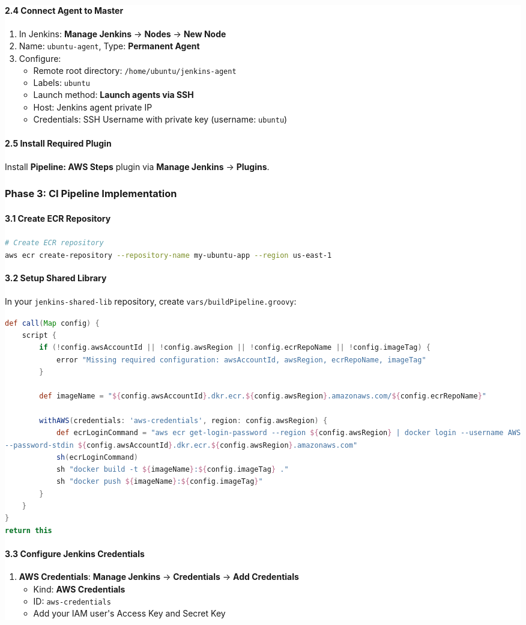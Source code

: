 #### 2.4 Connect Agent to Master

1. In Jenkins: **Manage Jenkins** → **Nodes** → **New Node**
2. Name: `ubuntu-agent`, Type: **Permanent Agent**
3. Configure:
   - Remote root directory: `/home/ubuntu/jenkins-agent`
   - Labels: `ubuntu`
   - Launch method: **Launch agents via SSH**
   - Host: Jenkins agent private IP
   - Credentials: SSH Username with private key (username: `ubuntu`)

#### 2.5 Install Required Plugin

Install **Pipeline: AWS Steps** plugin via **Manage Jenkins** → **Plugins**.

### Phase 3: CI Pipeline Implementation

#### 3.1 Create ECR Repository

```bash
# Create ECR repository
aws ecr create-repository --repository-name my-ubuntu-app --region us-east-1
```

#### 3.2 Setup Shared Library

In your `jenkins-shared-lib` repository, create `vars/buildPipeline.groovy`:

```groovy
def call(Map config) {
    script {
        if (!config.awsAccountId || !config.awsRegion || !config.ecrRepoName || !config.imageTag) {
            error "Missing required configuration: awsAccountId, awsRegion, ecrRepoName, imageTag"
        }
        
        def imageName = "${config.awsAccountId}.dkr.ecr.${config.awsRegion}.amazonaws.com/${config.ecrRepoName}"
        
        withAWS(credentials: 'aws-credentials', region: config.awsRegion) {
            def ecrLoginCommand = "aws ecr get-login-password --region ${config.awsRegion} | docker login --username AWS --password-stdin ${config.awsAccountId}.dkr.ecr.${config.awsRegion}.amazonaws.com"
            sh(ecrLoginCommand)
            sh "docker build -t ${imageName}:${config.imageTag} ."
            sh "docker push ${imageName}:${config.imageTag}"
        }
    }
}
return this
```

#### 3.3 Configure Jenkins Credentials

1. **AWS Credentials**: **Manage Jenkins** → **Credentials** → **Add Credentials**
   - Kind: **AWS Credentials**
   - ID: `aws-credentials`
   - Add your IAM user's Access Key and Secret Key
